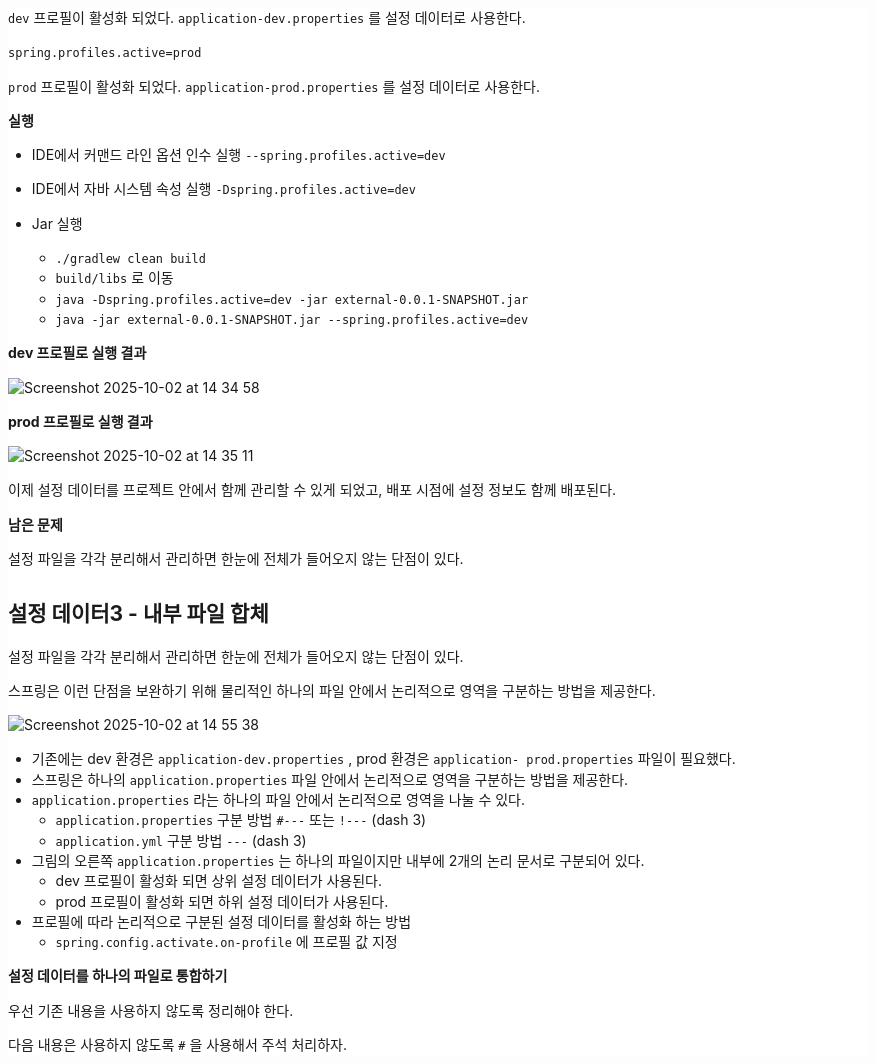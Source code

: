 `dev` 프로필이 활성화 되었다. `application-dev.properties` 를 설정 데이터로 사용한다. 

`spring.profiles.active=prod`

`prod` 프로필이 활성화 되었다. `application-prod.properties` 를 설정 데이터로 사용한다.

**실행**

* IDE에서 커맨드 라인 옵션 인수 실행 `--spring.profiles.active=dev`

* IDE에서 자바 시스템 속성 실행 `-Dspring.profiles.active=dev`

* Jar 실행
  * `./gradlew clean build`
  * `build/libs` 로 이동
  * `java -Dspring.profiles.active=dev -jar external-0.0.1-SNAPSHOT.jar` 
  * `java -jar external-0.0.1-SNAPSHOT.jar --spring.profiles.active=dev`


**dev 프로필로 실행 결과** 

<img width="498" height="222" alt="Screenshot 2025-10-02 at 14 34 58" src="https://github.com/user-attachments/assets/8d6f4ebf-6c04-4393-9735-97df1c93ba79" />

**prod 프로필로 실행 결과** 

<img width="521" height="238" alt="Screenshot 2025-10-02 at 14 35 11" src="https://github.com/user-attachments/assets/f968bf40-e11c-4896-bdf4-9542d3918628" />

이제 설정 데이터를 프로젝트 안에서 함께 관리할 수 있게 되었고, 배포 시점에 설정 정보도 함께 배포된다. 

**남은 문제**

설정 파일을 각각 분리해서 관리하면 한눈에 전체가 들어오지 않는 단점이 있다.

## 설정 데이터3 - 내부 파일 합체

설정 파일을 각각 분리해서 관리하면 한눈에 전체가 들어오지 않는 단점이 있다.

스프링은 이런 단점을 보완하기 위해 물리적인 하나의 파일 안에서 논리적으로 영역을 구분하는 방법을 제공한다.

<img width="608" height="219" alt="Screenshot 2025-10-02 at 14 55 38" src="https://github.com/user-attachments/assets/8b5c9bdd-4a3a-4f5b-84ec-3705438c272a" />

* 기존에는 dev 환경은 `application-dev.properties` , prod 환경은 `application- prod.properties` 파일이 필요했다.
* 스프링은 하나의 `application.properties` 파일 안에서 논리적으로 영역을 구분하는 방법을 제공한다.
* `application.properties` 라는 하나의 파일 안에서 논리적으로 영역을 나눌 수 있다.
  * `application.properties` 구분 방법 `#---` 또는 `!---` (dash 3) 
  * `application.yml` 구분 방법 `---` (dash 3)
* 그림의 오른쪽 `application.properties` 는 하나의 파일이지만 내부에 2개의 논리 문서로 구분되어 있다. 
  * dev 프로필이 활성화 되면 상위 설정 데이터가 사용된다. 
  * prod 프로필이 활성화 되면 하위 설정 데이터가 사용된다. 
* 프로필에 따라 논리적으로 구분된 설정 데이터를 활성화 하는 방법
  * `spring.config.activate.on-profile` 에 프로필 값 지정


**설정 데이터를 하나의 파일로 통합하기**

우선 기존 내용을 사용하지 않도록 정리해야 한다.

다음 내용은 사용하지 않도록 `#` 을 사용해서 주석 처리하자.
